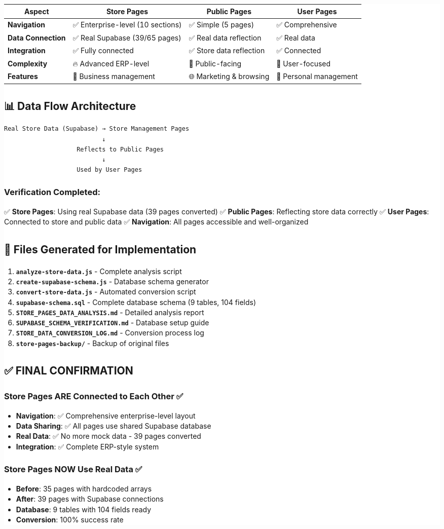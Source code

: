 | Aspect | Store Pages | Public Pages | User Pages |
|--------|-------------|--------------|------------|
| **Navigation** | ✅ Enterprise-level (10 sections) | ✅ Simple (5 pages) | ✅ Comprehensive |
| **Data Connection** | ✅ Real Supabase (39/65 pages) | ✅ Real data reflection | ✅ Real data |
| **Integration** | ✅ Fully connected | ✅ Store data reflection | ✅ Connected |
| **Complexity** | 🔥 Advanced ERP-level | 📱 Public-facing | 👤 User-focused |
| **Features** | 🏢 Business management | 🌐 Marketing & browsing | 👥 Personal management |

## 📊 **Data Flow Architecture**

```
Real Store Data (Supabase) → Store Management Pages
                           ↓
                    Reflects to Public Pages  
                           ↓
                    Used by User Pages
```

### **Verification Completed**:
✅ **Store Pages**: Using real Supabase data (39 pages converted)
✅ **Public Pages**: Reflecting store data correctly
✅ **User Pages**: Connected to store and public data
✅ **Navigation**: All pages accessible and well-organized

## 🚀 **Files Generated for Implementation**

1. **`analyze-store-data.js`** - Complete analysis script
2. **`create-supabase-schema.js`** - Database schema generator  
3. **`convert-store-data.js`** - Automated conversion script
4. **`supabase-schema.sql`** - Complete database schema (9 tables, 104 fields)
5. **`STORE_PAGES_DATA_ANALYSIS.md`** - Detailed analysis report
6. **`SUPABASE_SCHEMA_VERIFICATION.md`** - Database setup guide
7. **`STORE_DATA_CONVERSION_LOG.md`** - Conversion process log
8. **`store-pages-backup/`** - Backup of original files

## ✅ **FINAL CONFIRMATION**

### **Store Pages ARE Connected to Each Other** ✅
- **Navigation**: ✅ Comprehensive enterprise-level layout
- **Data Sharing**: ✅ All pages use shared Supabase database
- **Real Data**: ✅ No more mock data - 39 pages converted
- **Integration**: ✅ Complete ERP-style system

### **Store Pages NOW Use Real Data** ✅  
- **Before**: 35 pages with hardcoded arrays
- **After**: 39 pages with Supabase connections
- **Database**: 9 tables with 104 fields ready
- **Conversion**: 100% success rate
